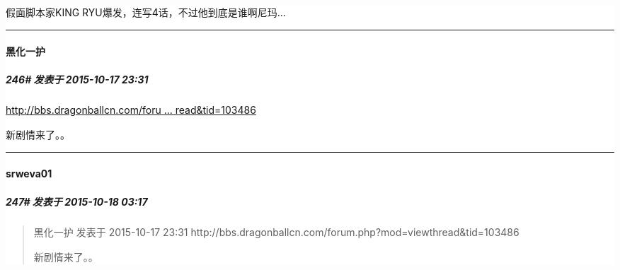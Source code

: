 假面脚本家KING RYU爆发，连写4话，不过他到底是谁啊尼玛...







*****

####  黑化一护  
##### 246#       发表于 2015-10-17 23:31



[http://bbs.dragonballcn.com/foru ... read&amp;tid=103486](http://bbs.dragonballcn.com/forum.php?mod=viewthread&amp;tid=103486)

新剧情来了。。







*****

####  srweva01  
##### 247#       发表于 2015-10-18 03:17



<blockquote>黑化一护 发表于 2015-10-17 23:31
http://bbs.dragonballcn.com/forum.php?mod=viewthread&amp;tid=103486

新剧情来了。。</blockquote>
